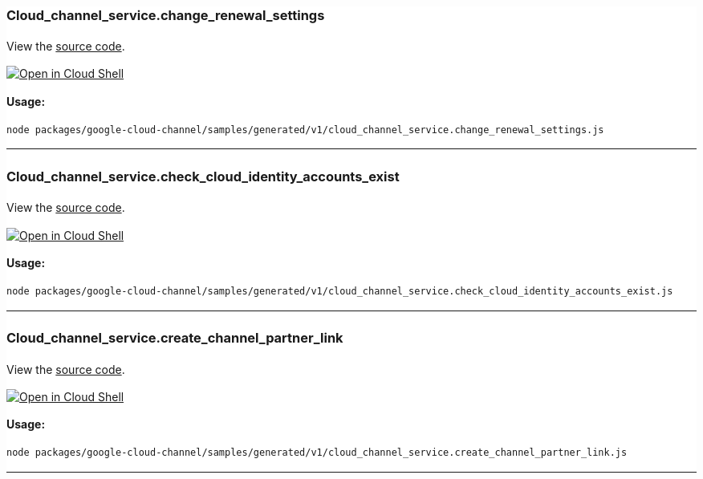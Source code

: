 
### Cloud_channel_service.change_renewal_settings

View the [source code](https://github.com/googleapis/google-cloud-node/blob/master/packages/google-cloud-channel/samples/generated/v1/cloud_channel_service.change_renewal_settings.js).

[![Open in Cloud Shell][shell_img]](https://console.cloud.google.com/cloudshell/open?git_repo=https://github.com/googleapis/google-cloud-node&page=editor&open_in_editor=packages/google-cloud-channel/samples/generated/v1/cloud_channel_service.change_renewal_settings.js,samples/README.md)

__Usage:__


`node packages/google-cloud-channel/samples/generated/v1/cloud_channel_service.change_renewal_settings.js`


-----




### Cloud_channel_service.check_cloud_identity_accounts_exist

View the [source code](https://github.com/googleapis/google-cloud-node/blob/master/packages/google-cloud-channel/samples/generated/v1/cloud_channel_service.check_cloud_identity_accounts_exist.js).

[![Open in Cloud Shell][shell_img]](https://console.cloud.google.com/cloudshell/open?git_repo=https://github.com/googleapis/google-cloud-node&page=editor&open_in_editor=packages/google-cloud-channel/samples/generated/v1/cloud_channel_service.check_cloud_identity_accounts_exist.js,samples/README.md)

__Usage:__


`node packages/google-cloud-channel/samples/generated/v1/cloud_channel_service.check_cloud_identity_accounts_exist.js`


-----




### Cloud_channel_service.create_channel_partner_link

View the [source code](https://github.com/googleapis/google-cloud-node/blob/master/packages/google-cloud-channel/samples/generated/v1/cloud_channel_service.create_channel_partner_link.js).

[![Open in Cloud Shell][shell_img]](https://console.cloud.google.com/cloudshell/open?git_repo=https://github.com/googleapis/google-cloud-node&page=editor&open_in_editor=packages/google-cloud-channel/samples/generated/v1/cloud_channel_service.create_channel_partner_link.js,samples/README.md)

__Usage:__


`node packages/google-cloud-channel/samples/generated/v1/cloud_channel_service.create_channel_partner_link.js`


-----


[//]: # "This README.md file is auto-generated, all changes to this file will be lost."
[//]: # "To regenerate it, use `python -m synthtool`."
[shell_img]: https://gstatic.com/cloudssh/images/open-btn.png
[shell_link]: https://console.cloud.google.com/cloudshell/open?git_repo=https://github.com/googleapis/google-cloud-node&page=editor&open_in_editor=samples/README.md
[product-docs]: https://cloud.google.com/channel/
